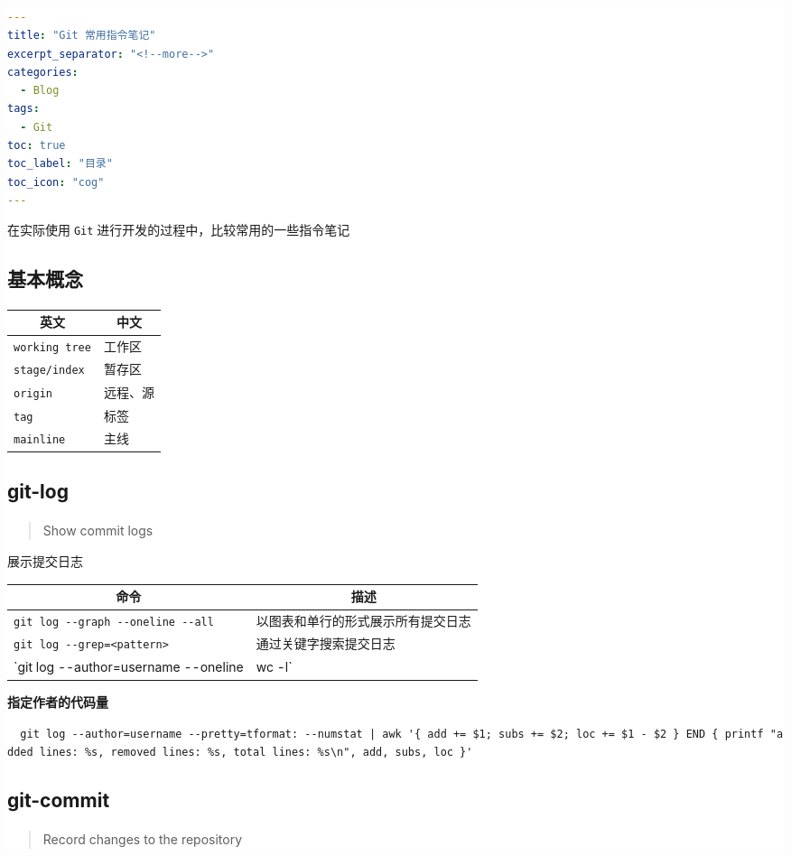 ```yaml
---
title: "Git 常用指令笔记"
excerpt_separator: "<!--more-->"
categories:
  - Blog
tags:
  - Git
toc: true
toc_label: "目录"
toc_icon: "cog"
---
```


在实际使用 `Git` 进行开发的过程中，比较常用的一些指令笔记



## 基本概念

| 英文 | 中文 |
| --- | --- |
| `working tree` | 工作区 |
| `stage/index` | 暂存区 |
| `origin` | 远程、源 |
| `tag` | 标签 |
| `mainline` | 主线 |

## git-log
> Show commit logs

展示提交日志

| 命令 | 描述 |
| --- | --- |
| `git log --graph --oneline --all` | 以图表和单行的形式展示所有提交日志 |
| `git log --grep=<pattern>` | 通过关键字搜索提交日志 |
| `git log --author=username --oneline | wc -l` | 指定作者的提交次数 |

**指定作者的代码量**
```
  git log --author=username --pretty=tformat: --numstat | awk '{ add += $1; subs += $2; loc += $1 - $2 } END { printf "added lines: %s, removed lines: %s, total lines: %s\n", add, subs, loc }'
```

## git-commit
> Record changes to the repository
